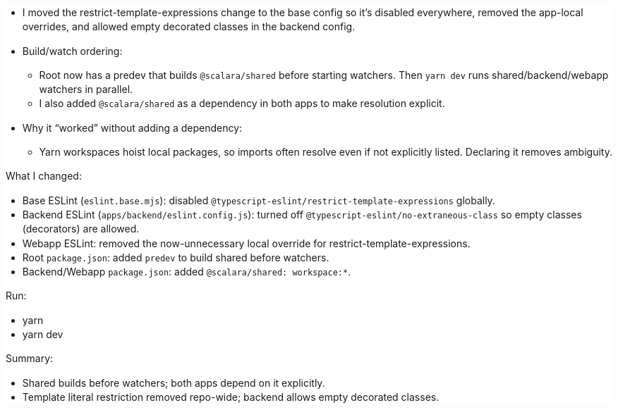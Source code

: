 - I moved the restrict-template-expressions change to the base config so it’s disabled everywhere, removed the app-local overrides, and allowed empty decorated classes in the backend config.

- Build/watch ordering:
  - Root now has a predev that builds `@scalara/shared` before starting watchers. Then `yarn dev` runs shared/backend/webapp watchers in parallel.
  - I also added `@scalara/shared` as a dependency in both apps to make resolution explicit.

- Why it “worked” without adding a dependency:
  - Yarn workspaces hoist local packages, so imports often resolve even if not explicitly listed. Declaring it removes ambiguity.

What I changed:
- Base ESLint (`eslint.base.mjs`): disabled `@typescript-eslint/restrict-template-expressions` globally.
- Backend ESLint (`apps/backend/eslint.config.js`): turned off `@typescript-eslint/no-extraneous-class` so empty classes (decorators) are allowed.
- Webapp ESLint: removed the now-unnecessary local override for restrict-template-expressions.
- Root `package.json`: added `predev` to build shared before watchers.
- Backend/Webapp `package.json`: added `@scalara/shared: workspace:*`.

Run:
- yarn
- yarn dev

Summary:
- Shared builds before watchers; both apps depend on it explicitly.
- Template literal restriction removed repo-wide; backend allows empty decorated classes.


